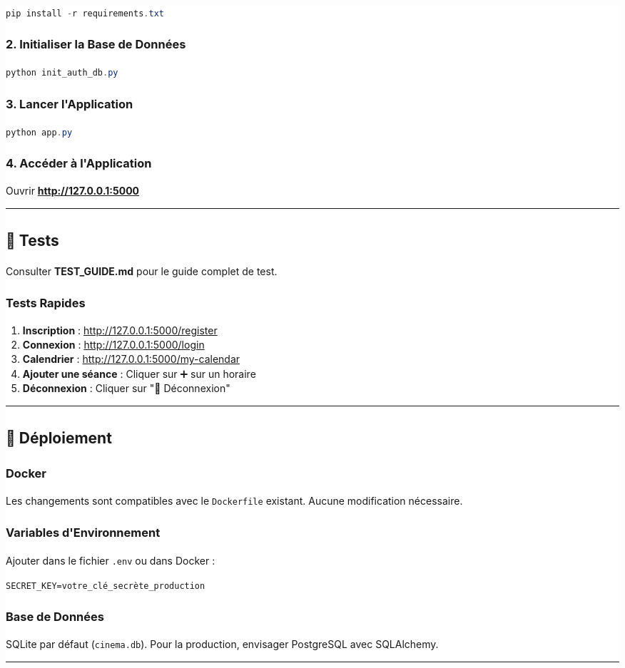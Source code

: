 ```powershell
pip install -r requirements.txt
```

### 2. Initialiser la Base de Données

```powershell
python init_auth_db.py
```

### 3. Lancer l'Application

```powershell
python app.py
```

### 4. Accéder à l'Application

Ouvrir **http://127.0.0.1:5000**

---

## 🧪 Tests

Consulter **TEST_GUIDE.md** pour le guide complet de test.

### Tests Rapides

1. **Inscription** : http://127.0.0.1:5000/register
2. **Connexion** : http://127.0.0.1:5000/login
3. **Calendrier** : http://127.0.0.1:5000/my-calendar
4. **Ajouter une séance** : Cliquer sur ➕ sur un horaire
5. **Déconnexion** : Cliquer sur "👋 Déconnexion"

---

## 🚀 Déploiement

### Docker

Les changements sont compatibles avec le `Dockerfile` existant. Aucune modification nécessaire.

### Variables d'Environnement

Ajouter dans le fichier `.env` ou dans Docker :

```env
SECRET_KEY=votre_clé_secrète_production
```

### Base de Données

SQLite par défaut (`cinema.db`). Pour la production, envisager PostgreSQL avec SQLAlchemy.

---
